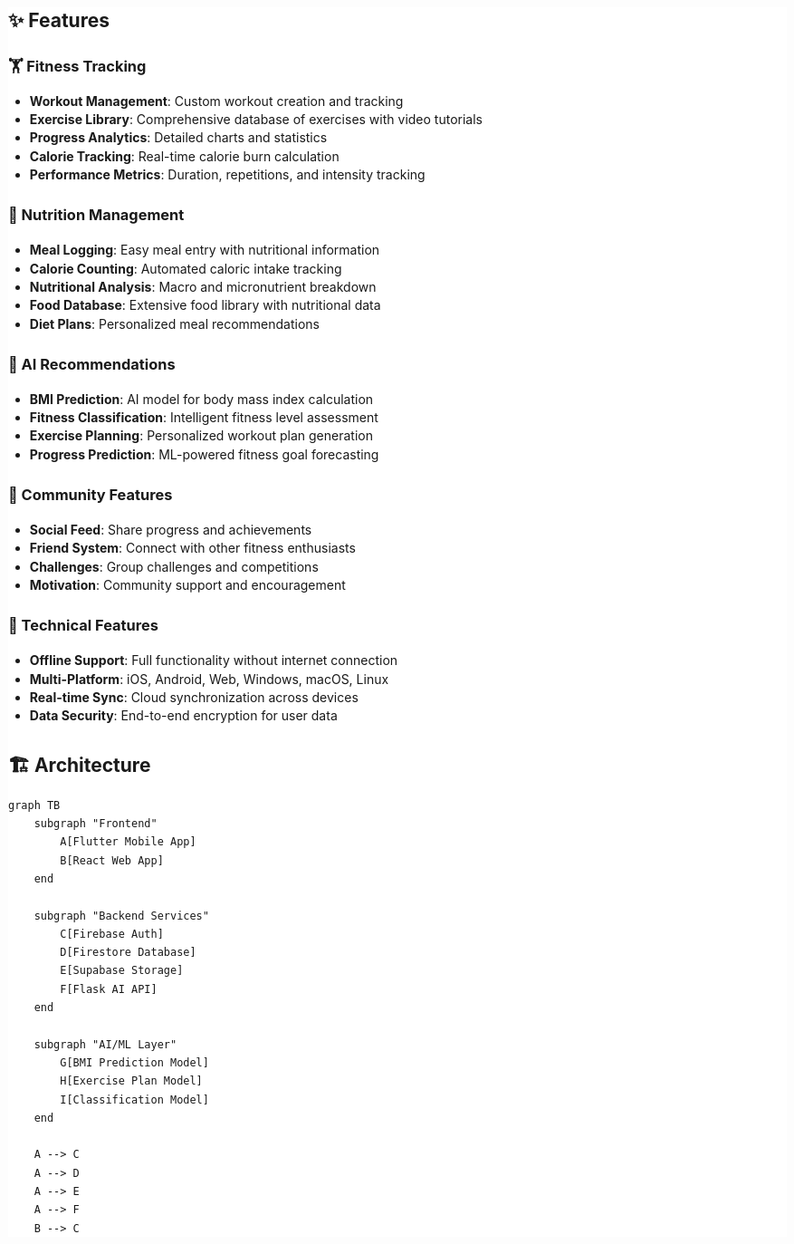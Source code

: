 ## ✨ Features

### 🏋️ Fitness Tracking
- **Workout Management**: Custom workout creation and tracking
- **Exercise Library**: Comprehensive database of exercises with video tutorials
- **Progress Analytics**: Detailed charts and statistics
- **Calorie Tracking**: Real-time calorie burn calculation
- **Performance Metrics**: Duration, repetitions, and intensity tracking

### 🍎 Nutrition Management
- **Meal Logging**: Easy meal entry with nutritional information
- **Calorie Counting**: Automated caloric intake tracking
- **Nutritional Analysis**: Macro and micronutrient breakdown
- **Food Database**: Extensive food library with nutritional data
- **Diet Plans**: Personalized meal recommendations

### 🤖 AI Recommendations
- **BMI Prediction**: AI model for body mass index calculation
- **Fitness Classification**: Intelligent fitness level assessment
- **Exercise Planning**: Personalized workout plan generation
- **Progress Prediction**: ML-powered fitness goal forecasting

### 👥 Community Features
- **Social Feed**: Share progress and achievements
- **Friend System**: Connect with other fitness enthusiasts
- **Challenges**: Group challenges and competitions
- **Motivation**: Community support and encouragement

### 📱 Technical Features
- **Offline Support**: Full functionality without internet connection
- **Multi-Platform**: iOS, Android, Web, Windows, macOS, Linux
- **Real-time Sync**: Cloud synchronization across devices
- **Data Security**: End-to-end encryption for user data

## 🏗️ Architecture

```mermaid
graph TB
    subgraph "Frontend"
        A[Flutter Mobile App]
        B[React Web App]
    end
    
    subgraph "Backend Services"
        C[Firebase Auth]
        D[Firestore Database]
        E[Supabase Storage]
        F[Flask AI API]
    end
    
    subgraph "AI/ML Layer"
        G[BMI Prediction Model]
        H[Exercise Plan Model]
        I[Classification Model]
    end
    
    A --> C
    A --> D
    A --> E
    A --> F
    B --> C
```